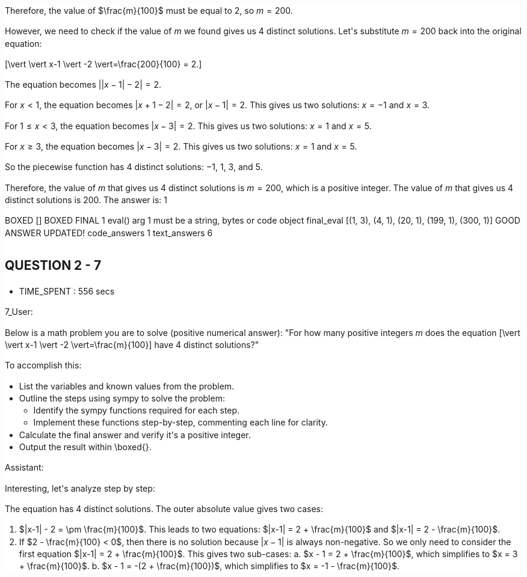 Therefore, the value of $\frac{m}{100}$ must be equal to 2, so $m = 200$.

However, we need to check if the value of $m$ we found gives us 4 distinct solutions. Let's substitute $m = 200$ back into the original equation:

\[\vert \vert x-1 \vert -2 \vert=\frac{200}{100} = 2.\]

The equation becomes $\vert \vert x-1 \vert -2 \vert=2$.

For $x < 1$, the equation becomes $\vert x + 1 - 2 \vert = 2$, or $\vert x - 1 \vert = 2$. This gives us two solutions: $x = -1$ and $x = 3$.

For $1 \leq x < 3$, the equation becomes $\vert x - 3 \vert = 2$. This gives us two solutions: $x = 1$ and $x = 5$.

For $x \geq 3$, the equation becomes $\vert x - 3 \vert = 2$. This gives us two solutions: $x = 1$ and $x = 5$.

So the piecewise function has 4 distinct solutions: $-1$, $1$, $3$, and $5$.

Therefore, the value of $m$ that gives us 4 distinct solutions is $m = 200$, which is a positive integer.
The value of $m$ that gives us 4 distinct solutions is 200.
The answer is: $1$

BOXED []
BOXED FINAL 1
eval() arg 1 must be a string, bytes or code object final_eval
[(1, 3), (4, 1), (20, 1), (199, 1), (300, 1)]
GOOD ANSWER UPDATED!
code_answers 1 text_answers 6



## QUESTION 2 - 7 
- TIME_SPENT : 556 secs

7_User:

Below is a math problem you are to solve (positive numerical answer):
"For how many positive integers $m$ does the equation \[\vert \vert x-1 \vert -2 \vert=\frac{m}{100}\] have $4$ distinct solutions?"

To accomplish this:
- List the variables and known values from the problem.
- Outline the steps using sympy to solve the problem:
  * Identify the sympy functions required for each step.
  * Implement these functions step-by-step, commenting each line for clarity.
- Calculate the final answer and verify it's a positive integer.
- Output the result within \boxed{}.

Assistant:

Interesting, let's analyze step by step:



The equation has 4 distinct solutions. The outer absolute value gives two cases:
1. $|x-1| - 2 = \pm \frac{m}{100}$. This leads to two equations: $|x-1| = 2 + \frac{m}{100}$ and $|x-1| = 2 - \frac{m}{100}$.
2. If $2 - \frac{m}{100} < 0$, then there is no solution because $|x-1|$ is always non-negative. So we only need to consider the first equation $|x-1| = 2 + \frac{m}{100}$. This gives two sub-cases:
   a. $x - 1 = 2 + \frac{m}{100}$, which simplifies to $x = 3 + \frac{m}{100}$.
   b. $x - 1 = -(2 + \frac{m}{100})$, which simplifies to $x = -1 - \frac{m}{100}$.
   
